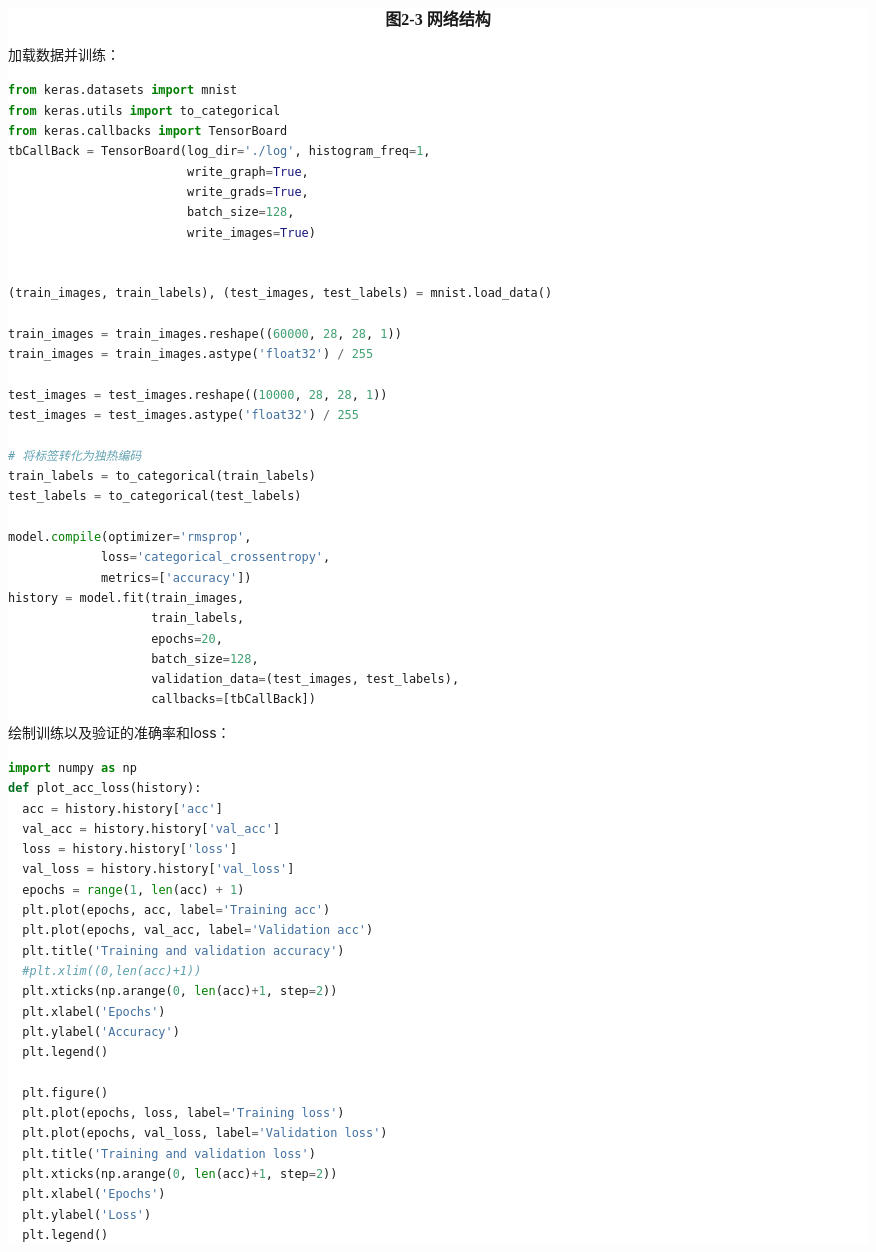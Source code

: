 <center><font face="楷体" size=3><strong>图2-3 网络结构</strong></font></center>

加载数据并训练：

```python
from keras.datasets import mnist
from keras.utils import to_categorical
from keras.callbacks import TensorBoard
tbCallBack = TensorBoard(log_dir='./log', histogram_freq=1,
                         write_graph=True,
                         write_grads=True,
                         batch_size=128,
                         write_images=True)


(train_images, train_labels), (test_images, test_labels) = mnist.load_data()

train_images = train_images.reshape((60000, 28, 28, 1))
train_images = train_images.astype('float32') / 255

test_images = test_images.reshape((10000, 28, 28, 1))
test_images = test_images.astype('float32') / 255

# 将标签转化为独热编码
train_labels = to_categorical(train_labels)
test_labels = to_categorical(test_labels)

model.compile(optimizer='rmsprop',
             loss='categorical_crossentropy',
             metrics=['accuracy'])
history = model.fit(train_images,
                    train_labels,
                    epochs=20,
                    batch_size=128,
                    validation_data=(test_images, test_labels),                  
                    callbacks=[tbCallBack])
```

绘制训练以及验证的准确率和loss：

```python
import numpy as np
def plot_acc_loss(history):
  acc = history.history['acc']
  val_acc = history.history['val_acc']
  loss = history.history['loss']
  val_loss = history.history['val_loss']
  epochs = range(1, len(acc) + 1)
  plt.plot(epochs, acc, label='Training acc')
  plt.plot(epochs, val_acc, label='Validation acc')
  plt.title('Training and validation accuracy')
  #plt.xlim((0,len(acc)+1))
  plt.xticks(np.arange(0, len(acc)+1, step=2))
  plt.xlabel('Epochs')
  plt.ylabel('Accuracy')
  plt.legend()

  plt.figure()
  plt.plot(epochs, loss, label='Training loss')
  plt.plot(epochs, val_loss, label='Validation loss')
  plt.title('Training and validation loss')
  plt.xticks(np.arange(0, len(acc)+1, step=2))
  plt.xlabel('Epochs')
  plt.ylabel('Loss')
  plt.legend()

```